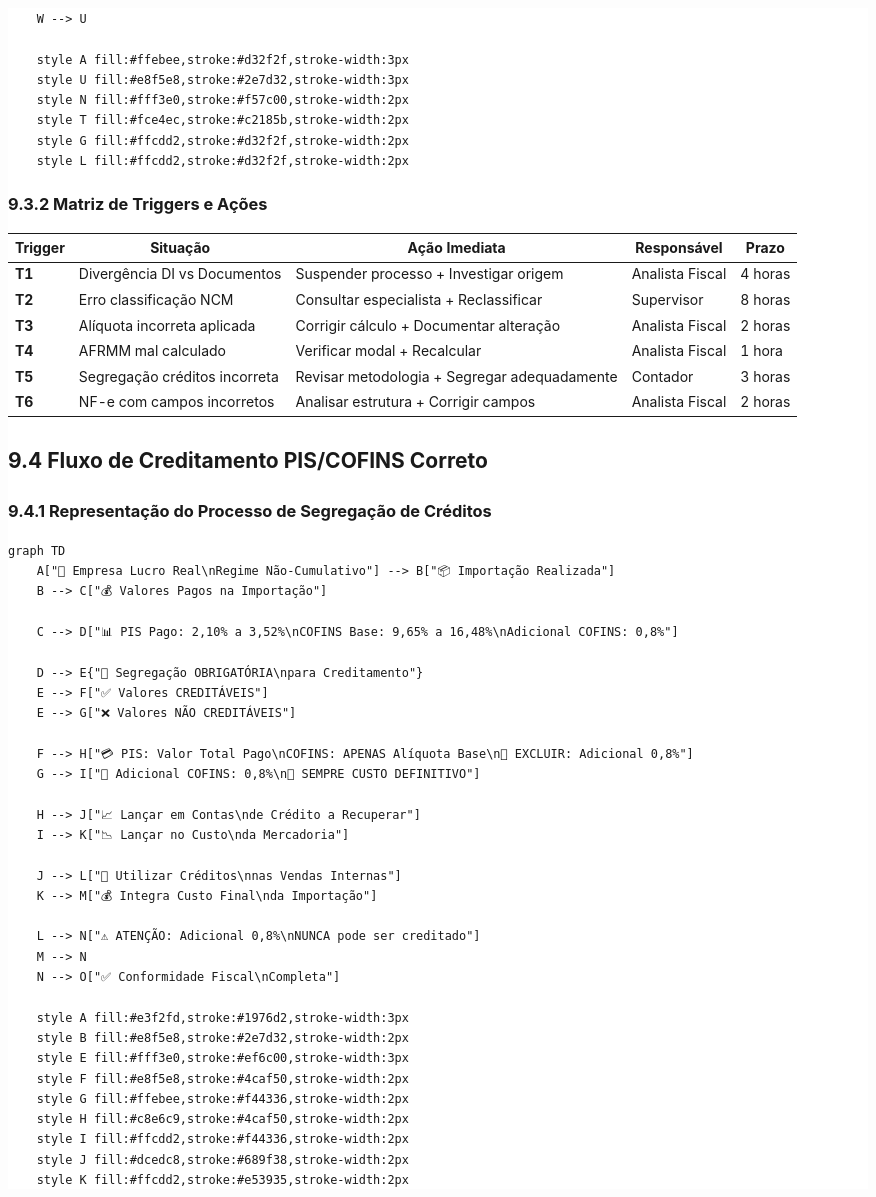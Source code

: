 ```mermaid
    W --> U

    style A fill:#ffebee,stroke:#d32f2f,stroke-width:3px
    style U fill:#e8f5e8,stroke:#2e7d32,stroke-width:3px
    style N fill:#fff3e0,stroke:#f57c00,stroke-width:2px
    style T fill:#fce4ec,stroke:#c2185b,stroke-width:2px
    style G fill:#ffcdd2,stroke:#d32f2f,stroke-width:2px
    style L fill:#ffcdd2,stroke:#d32f2f,stroke-width:2px
```

### 9.3.2 Matriz de Triggers e Ações

| **Trigger** | **Situação**                  | **Ação Imediata**                            | **Responsável** | **Prazo** |
| ----------- | ----------------------------- | -------------------------------------------- | --------------- | --------- |
| **T1**      | Divergência DI vs Documentos  | Suspender processo + Investigar origem       | Analista Fiscal | 4 horas   |
| **T2**      | Erro classificação NCM        | Consultar especialista + Reclassificar       | Supervisor      | 8 horas   |
| **T3**      | Alíquota incorreta aplicada   | Corrigir cálculo + Documentar alteração      | Analista Fiscal | 2 horas   |
| **T4**      | AFRMM mal calculado           | Verificar modal + Recalcular                 | Analista Fiscal | 1 hora    |
| **T5**      | Segregação créditos incorreta | Revisar metodologia + Segregar adequadamente | Contador        | 3 horas   |
| **T6**      | NF-e com campos incorretos    | Analisar estrutura + Corrigir campos         | Analista Fiscal | 2 horas   |

## 9.4 Fluxo de Creditamento PIS/COFINS Correto

### 9.4.1 Representação do Processo de Segregação de Créditos

```mermaid
graph TD
    A["🏢 Empresa Lucro Real\nRegime Não-Cumulativo"] --> B["📦 Importação Realizada"]
    B --> C["💰 Valores Pagos na Importação"]

    C --> D["📊 PIS Pago: 2,10% a 3,52%\nCOFINS Base: 9,65% a 16,48%\nAdicional COFINS: 0,8%"]

    D --> E{"🔀 Segregação OBRIGATÓRIA\npara Creditamento"}
    E --> F["✅ Valores CREDITÁVEIS"]
    E --> G["❌ Valores NÃO CREDITÁVEIS"]

    F --> H["💳 PIS: Valor Total Pago\nCOFINS: APENAS Alíquota Base\n🚫 EXCLUIR: Adicional 0,8%"]
    G --> I["💸 Adicional COFINS: 0,8%\n🔴 SEMPRE CUSTO DEFINITIVO"]

    H --> J["📈 Lançar em Contas\nde Crédito a Recuperar"]
    I --> K["📉 Lançar no Custo\nda Mercadoria"]

    J --> L["📄 Utilizar Créditos\nnas Vendas Internas"]
    K --> M["💰 Integra Custo Final\nda Importação"]

    L --> N["⚠️ ATENÇÃO: Adicional 0,8%\nNUNCA pode ser creditado"]
    M --> N
    N --> O["✅ Conformidade Fiscal\nCompleta"]

    style A fill:#e3f2fd,stroke:#1976d2,stroke-width:3px
    style B fill:#e8f5e8,stroke:#2e7d32,stroke-width:2px
    style E fill:#fff3e0,stroke:#ef6c00,stroke-width:3px
    style F fill:#e8f5e8,stroke:#4caf50,stroke-width:2px
    style G fill:#ffebee,stroke:#f44336,stroke-width:2px
    style H fill:#c8e6c9,stroke:#4caf50,stroke-width:2px
    style I fill:#ffcdd2,stroke:#f44336,stroke-width:2px
    style J fill:#dcedc8,stroke:#689f38,stroke-width:2px
    style K fill:#ffcdd2,stroke:#e53935,stroke-width:2px
```